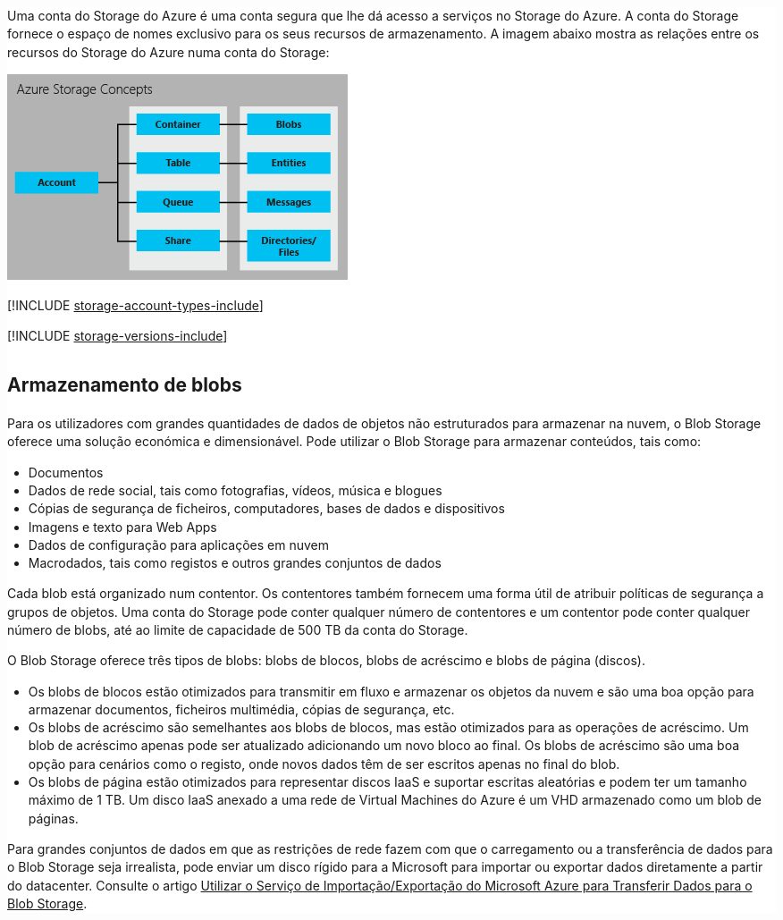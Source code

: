 Uma conta do Storage do Azure é uma conta segura que lhe dá acesso a serviços no Storage do Azure. A conta do Storage fornece o espaço de nomes exclusivo para os seus recursos de armazenamento. A imagem abaixo mostra as relações entre os recursos do Storage do Azure numa conta do Storage:

![Recursos do Storage do Azure](./media/storage-introduction/storage-concepts.png)

[!INCLUDE [storage-account-types-include](../../includes/storage-account-types-include.md)]

[!INCLUDE [storage-versions-include](../../includes/storage-versions-include.md)]

## <a name="blob-storage"></a>Armazenamento de blobs
Para os utilizadores com grandes quantidades de dados de objetos não estruturados para armazenar na nuvem, o Blob Storage oferece uma solução económica e dimensionável. Pode utilizar o Blob Storage para armazenar conteúdos, tais como:

* Documentos
* Dados de rede social, tais como fotografias, vídeos, música e blogues
* Cópias de segurança de ficheiros, computadores, bases de dados e dispositivos
* Imagens e texto para Web Apps
* Dados de configuração para aplicações em nuvem
* Macrodados, tais como registos e outros grandes conjuntos de dados

Cada blob está organizado num contentor. Os contentores também fornecem uma forma útil de atribuir políticas de segurança a grupos de objetos. Uma conta do Storage pode conter qualquer número de contentores e um contentor pode conter qualquer número de blobs, até ao limite de capacidade de 500 TB da conta do Storage.

O Blob Storage oferece três tipos de blobs: blobs de blocos, blobs de acréscimo e blobs de página (discos).

* Os blobs de blocos estão otimizados para transmitir em fluxo e armazenar os objetos da nuvem e são uma boa opção para armazenar documentos, ficheiros multimédia, cópias de segurança, etc.
* Os blobs de acréscimo são semelhantes aos blobs de blocos, mas estão otimizados para as operações de acréscimo. Um blob de acréscimo apenas pode ser atualizado adicionando um novo bloco ao final. Os blobs de acréscimo são uma boa opção para cenários como o registo, onde novos dados têm de ser escritos apenas no final do blob.
* Os blobs de página estão otimizados para representar discos IaaS e suportar escritas aleatórias e podem ter um tamanho máximo de 1 TB. Um disco IaaS anexado a uma rede de Virtual Machines do Azure é um VHD armazenado como um blob de páginas.

Para grandes conjuntos de dados em que as restrições de rede fazem com que o carregamento ou a transferência de dados para o Blob Storage seja irrealista, pode enviar um disco rígido para a Microsoft para importar ou exportar dados diretamente a partir do datacenter. Consulte o artigo [Utilizar o Serviço de Importação/Exportação do Microsoft Azure para Transferir Dados para o Blob Storage](storage-import-export-service.md).
